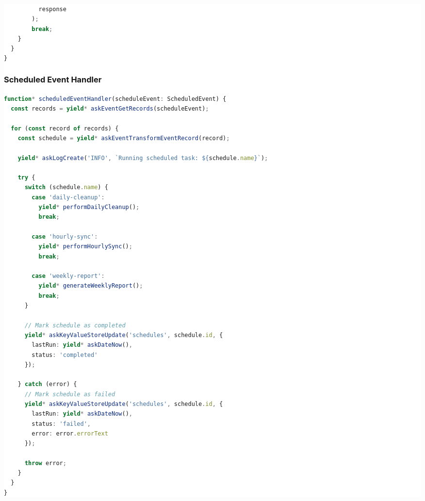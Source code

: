 ```typescript
          response
        );
        break;
    }
  }
}
```

### Scheduled Event Handler

```typescript
function* scheduledEventHandler(scheduleEvent: ScheduledEvent) {
  const records = yield* askEventGetRecords(scheduleEvent);
  
  for (const record of records) {
    const schedule = yield* askEventTransformEventRecord(record);
    
    yield* askLogCreate('INFO', `Running scheduled task: ${schedule.name}`);
    
    try {
      switch (schedule.name) {
        case 'daily-cleanup':
          yield* performDailyCleanup();
          break;
          
        case 'hourly-sync':
          yield* performHourlySync();
          break;
          
        case 'weekly-report':
          yield* generateWeeklyReport();
          break;
      }
      
      // Mark schedule as completed
      yield* askKeyValueStoreUpdate('schedules', schedule.id, {
        lastRun: yield* askDateNow(),
        status: 'completed'
      });
      
    } catch (error) {
      // Mark schedule as failed
      yield* askKeyValueStoreUpdate('schedules', schedule.id, {
        lastRun: yield* askDateNow(),
        status: 'failed',
        error: error.errorText
      });
      
      throw error;
    }
  }
}
```
